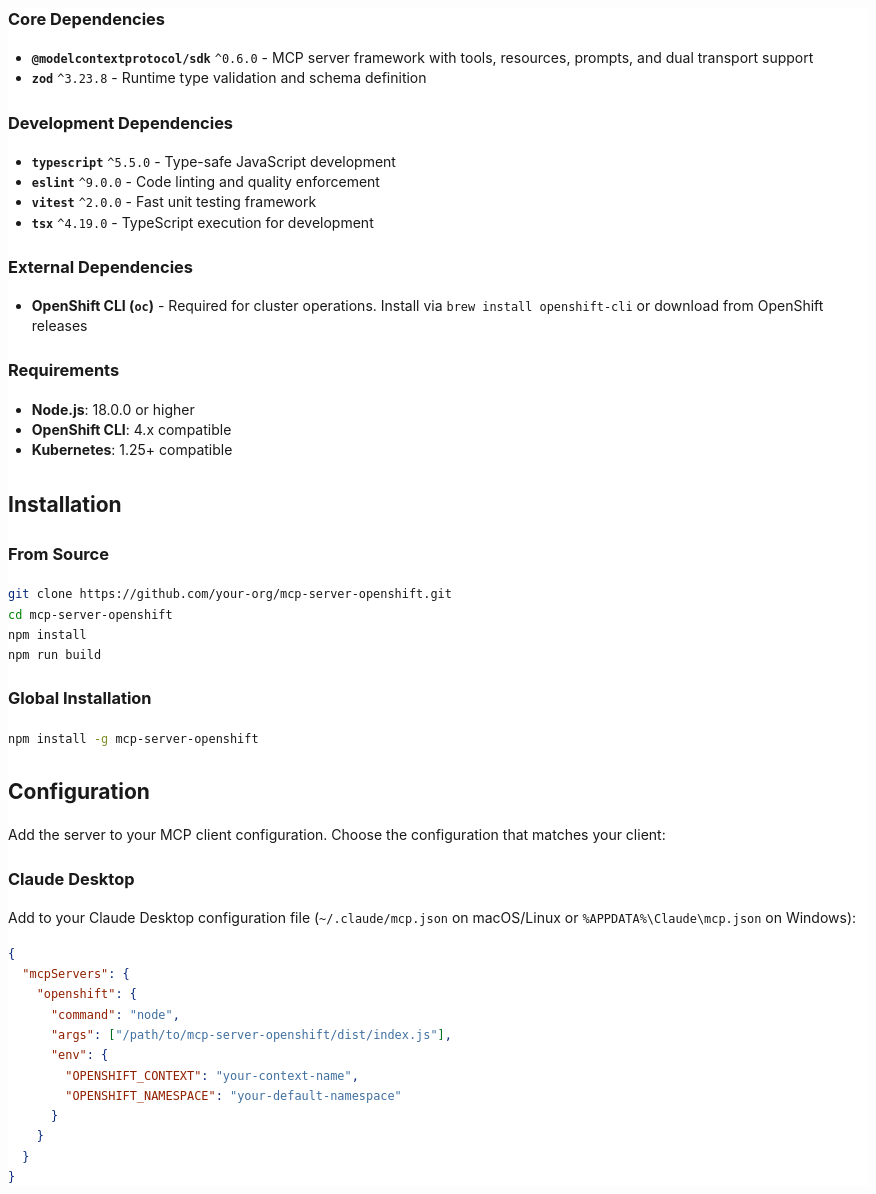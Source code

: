 ### Core Dependencies
- **`@modelcontextprotocol/sdk`** `^0.6.0` - MCP server framework with tools, resources, prompts, and dual transport support
- **`zod`** `^3.23.8` - Runtime type validation and schema definition

### Development Dependencies
- **`typescript`** `^5.5.0` - Type-safe JavaScript development
- **`eslint`** `^9.0.0` - Code linting and quality enforcement
- **`vitest`** `^2.0.0` - Fast unit testing framework
- **`tsx`** `^4.19.0` - TypeScript execution for development

### External Dependencies
- **OpenShift CLI (`oc`)** - Required for cluster operations. Install via `brew install openshift-cli` or download from OpenShift releases


### Requirements
- **Node.js**: 18.0.0 or higher
- **OpenShift CLI**: 4.x compatible
- **Kubernetes**: 1.25+ compatible

## Installation

### From Source

```bash
git clone https://github.com/your-org/mcp-server-openshift.git
cd mcp-server-openshift
npm install
npm run build
```

### Global Installation

```bash
npm install -g mcp-server-openshift
```

## Configuration

Add the server to your MCP client configuration. Choose the configuration that matches your client:

### Claude Desktop

Add to your Claude Desktop configuration file (`~/.claude/mcp.json` on macOS/Linux or `%APPDATA%\Claude\mcp.json` on Windows):

```json
{
  "mcpServers": {
    "openshift": {
      "command": "node",
      "args": ["/path/to/mcp-server-openshift/dist/index.js"],
      "env": {
        "OPENSHIFT_CONTEXT": "your-context-name",
        "OPENSHIFT_NAMESPACE": "your-default-namespace"
      }
    }
  }
}
```

